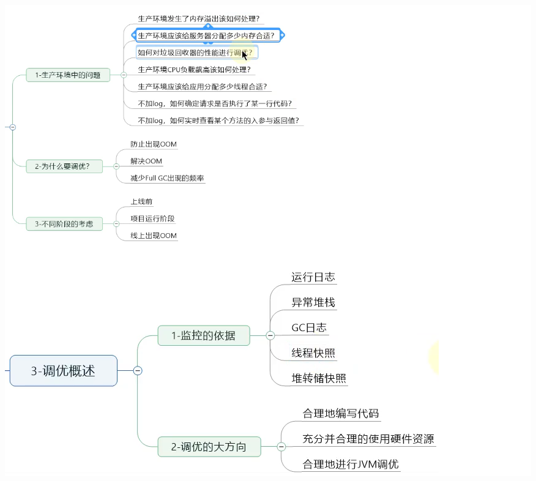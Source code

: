 <img src="picture/jvm性能监控与调优.assets/image-20210414110154647.png" alt="image-20210414110154647" style="zoom:67%;" />![image-20210414110253927](picture/jvm性能监控与调优.assets/image-20210414110253927.png)
